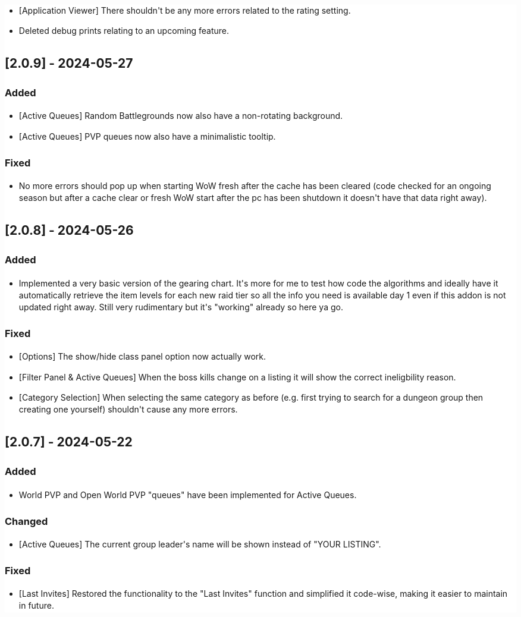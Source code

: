 - [Application Viewer] There shouldn't be any more errors related to the rating setting.

- Deleted debug prints relating to an upcoming feature.


## [2.0.9] - 2024-05-27

### Added

- [Active Queues] Random Battlegrounds now also have a non-rotating background.

- [Active Queues] PVP queues now also have a minimalistic tooltip.

### Fixed

- No more errors should pop up when starting WoW fresh after the cache has been cleared (code checked for an ongoing season but after a cache clear or fresh WoW start after the pc has been shutdown it doesn't have that data right away).


## [2.0.8] - 2024-05-26

### Added

- Implemented a very basic version of the gearing chart.
It's more for me to test how code the algorithms and ideally have it automatically retrieve the item levels for each new raid tier so all the info you need is available day 1 even if this addon is not updated right away.
Still very rudimentary but it's "working" already so here ya go.

### Fixed

- [Options] The show/hide class panel option now actually work.

- [Filter Panel & Active Queues] When the boss kills change on a listing it will show the correct ineligbility reason.

- [Category Selection] When selecting the same category as before (e.g. first trying to search for a dungeon group then creating one yourself) shouldn't cause any more errors.


## [2.0.7] - 2024-05-22

### Added

- World PVP and Open World PVP "queues" have been implemented for Active Queues.

### Changed

- [Active Queues] The current group leader's name will be shown instead of "YOUR LISTING".

### Fixed

- [Last Invites] Restored the functionality to the "Last Invites" function and simplified it code-wise, making it easier to maintain in future.

